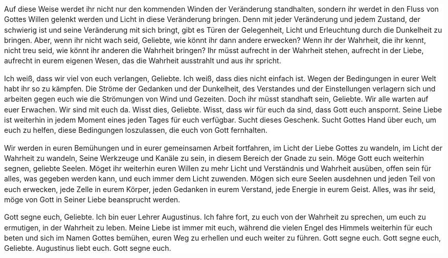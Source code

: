 Auf diese Weise werdet ihr nicht nur den kommenden Winden der Veränderung standhalten, sondern ihr werdet in den Fluss von Gottes Willen gelenkt werden und Licht in diese Veränderung bringen. Denn mit jeder Veränderung und jedem Zustand, der schwierig ist und seine Veränderung mit sich bringt, gibt es Türen der Gelegenheit, Licht und Erleuchtung durch die Dunkelheit zu bringen. Aber, wenn ihr nicht wach seid, Geliebte, wie könnt ihr dann andere erwecken? Wenn ihr der Wahrheit, die ihr kennt, nicht treu seid, wie könnt ihr anderen die Wahrheit bringen? Ihr müsst aufrecht in der Wahrheit stehen, aufrecht in der Liebe, aufrecht in eurem eigenen Wesen, das die Wahrheit ausstrahlt und aus ihr spricht.

Ich weiß, dass wir viel von euch verlangen, Geliebte. Ich weiß, dass dies nicht einfach ist. Wegen der Bedingungen in eurer Welt habt ihr so zu kämpfen. Die Ströme der Gedanken und der Dunkelheit, des Verstandes und der Einstellungen verlagern sich und arbeiten gegen euch wie die Strömungen von Wind und Gezeiten. Doch ihr müsst standhaft sein, Geliebte. Wir alle warten auf euer Erwachen. Wir sind mit euch da. Wisst dies, Geliebte. Wisst, dass wir für euch da sind, dass Gott euch anspornt. Seine Liebe ist weiterhin in jedem Moment eines jeden Tages für euch verfügbar. Sucht dieses Geschenk. Sucht Gottes Hand über euch, um euch zu helfen, diese Bedingungen loszulassen, die euch von Gott fernhalten.

Wir werden in euren Bemühungen und in eurer gemeinsamen Arbeit fortfahren, im Licht der Liebe Gottes zu wandeln, im Licht der Wahrheit zu wandeln, Seine Werkzeuge und Kanäle zu sein, in diesem Bereich der Gnade zu sein. Möge Gott euch weiterhin segnen, geliebte Seelen. Möget ihr weiterhin euren Willen zu mehr Licht und Verständnis und Wahrheit ausüben, offen sein für alles, was gegeben werden kann, und euch immer dem Licht zuwenden. Mögen sich eure Seelen ausdehnen und jeden Teil von euch erwecken, jede Zelle in eurem Körper, jeden Gedanken in eurem Verstand, jede Energie in eurem Geist. Alles, was ihr seid, möge von Gott in Seiner Liebe beansprucht werden.

Gott segne euch, Geliebte. Ich bin euer Lehrer Augustinus. Ich fahre fort, zu euch von der Wahrheit zu sprechen, um euch zu ermutigen, in der Wahrheit zu leben. Meine Liebe ist immer mit euch, während die vielen Engel des Himmels weiterhin für euch beten und sich im Namen Gottes bemühen, euren Weg zu erhellen und euch weiter zu führen. Gott segne euch. Gott segne euch, Geliebte. Augustinus liebt euch. Gott segne euch.
